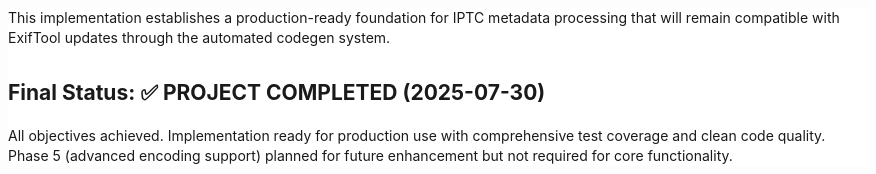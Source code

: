 This implementation establishes a production-ready foundation for IPTC metadata processing that will remain compatible with ExifTool updates through the automated codegen system.

## Final Status: ✅ PROJECT COMPLETED (2025-07-30)

All objectives achieved. Implementation ready for production use with comprehensive test coverage and clean code quality. Phase 5 (advanced encoding support) planned for future enhancement but not required for core functionality.